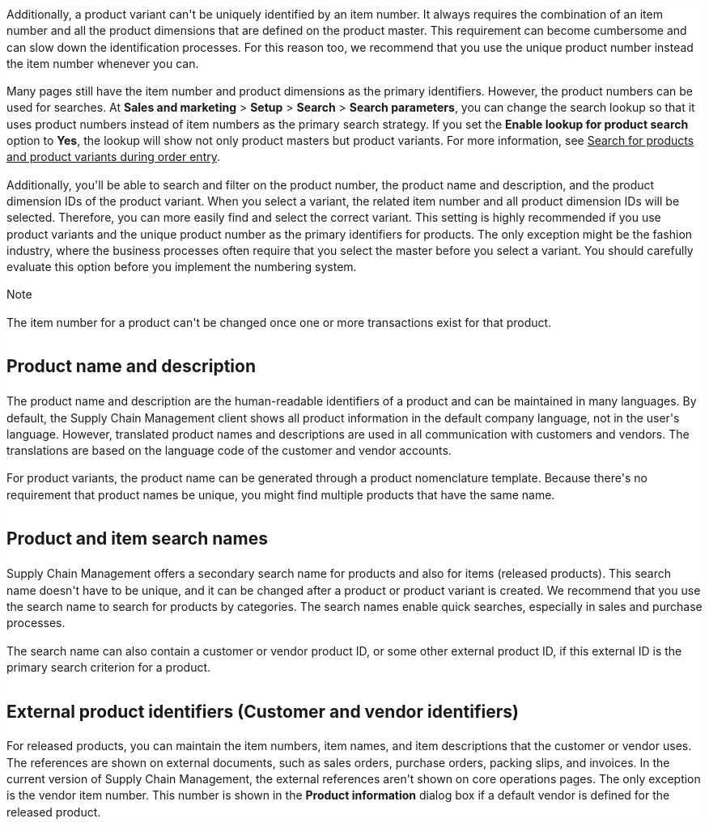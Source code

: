 Additionally, a product variant can't be uniquely identified by an item number. It always requires the combination of an item number and all the product dimensions that are defined on the product master. This requirement can become cumbersome and can slow down the identification processes. For this reason too, we recommend that you use the unique product number instead the item number whenever you can.

Many pages still have the item number and product dimensions as the primary identifiers. However, the product numbers can be used for searches. At **Sales and marketing** &gt; **Setup** &gt; **Search** &gt; **Search parameters**, you can change the search lookup so that it uses product numbers instead of item numbers as the primary search strategy. If you set the **Enable lookup for product search** option to **Yes**, the lookup will show not only product masters but product variants. For more information, see [Search for products and product variants during order entry](search-products-product-variants.md).

Additionally, you'll be able to search and filter on the product number, the product name and description, and the product dimension IDs of the product variant. When you select a variant, the related item number and all product dimension IDs will be selected. Therefore, you can more easily find and select the correct variant. This setting is highly recommended if you use product variants and the unique product number as the primary identifiers for products. The only exception might be the fashion industry, where the business processes often require that you select the master before you select a variant. You should carefully evaluate this option before you implement the numbering system.

> [!NOTE]
> The item number for a product can't be changed once one or more transactions exist for that product.

## Product name and description

The product name and description are the human-readable identifiers of a product and can be maintained in many languages. By default, the Supply Chain Management client shows all product information in the default company language, not in the user's language. However, translated product names and descriptions are used in all communication with customers and vendors. The translations are based on the language code of the customer and vendor accounts.

For product variants, the product name can be generated through a product nomenclature template. Because there's no requirement that product names be unique, you might find multiple products that have the same name.

## Product and item search names

Supply Chain Management offers a secondary search name for products and also for items (released products). This search name doesn't have to be unique, and it can be changed after a product or product variant is created. We recommend that you use the search name to search for products by categories. The search names enable quick searches, especially in sales and purchase processes.

The search name can also contain a customer or vendor product ID, or some other external product ID, if this external ID is the primary search criterion for a product.

## External product identifiers (Customer and vendor identifiers)

For released products, you can maintain the item numbers, item names, and item descriptions that the customer or vendor uses. The references are shown on external documents, such as sales orders, purchase orders, packing slips, and invoices. In the current version of Supply Chain Management, the external references aren't shown on core operations pages. The only exception is the vendor item number. This number is shown in the **Product information** dialog box if a default vendor is defined for the released product.

